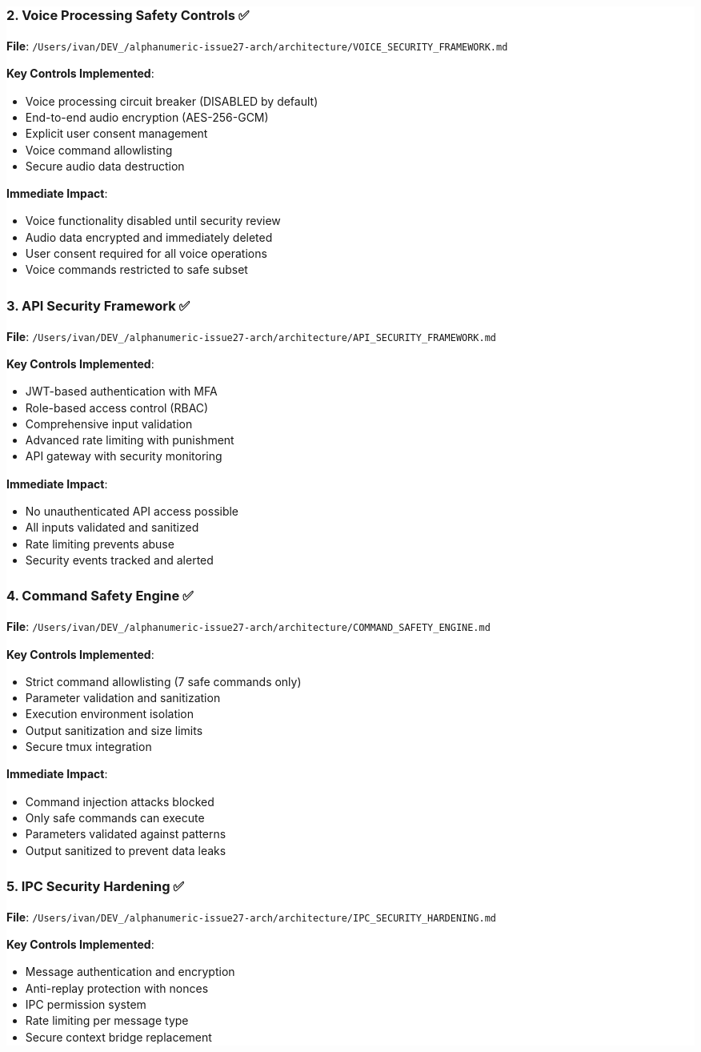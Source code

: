 ### 2. Voice Processing Safety Controls ✅
**File**: `/Users/ivan/DEV_/alphanumeric-issue27-arch/architecture/VOICE_SECURITY_FRAMEWORK.md`

**Key Controls Implemented**:
- Voice processing circuit breaker (DISABLED by default)
- End-to-end audio encryption (AES-256-GCM)
- Explicit user consent management
- Voice command allowlisting
- Secure audio data destruction

**Immediate Impact**:
- Voice functionality disabled until security review
- Audio data encrypted and immediately deleted
- User consent required for all voice operations
- Voice commands restricted to safe subset

### 3. API Security Framework ✅
**File**: `/Users/ivan/DEV_/alphanumeric-issue27-arch/architecture/API_SECURITY_FRAMEWORK.md`

**Key Controls Implemented**:
- JWT-based authentication with MFA
- Role-based access control (RBAC)
- Comprehensive input validation
- Advanced rate limiting with punishment
- API gateway with security monitoring

**Immediate Impact**:
- No unauthenticated API access possible
- All inputs validated and sanitized
- Rate limiting prevents abuse
- Security events tracked and alerted

### 4. Command Safety Engine ✅
**File**: `/Users/ivan/DEV_/alphanumeric-issue27-arch/architecture/COMMAND_SAFETY_ENGINE.md`

**Key Controls Implemented**:
- Strict command allowlisting (7 safe commands only)
- Parameter validation and sanitization
- Execution environment isolation
- Output sanitization and size limits
- Secure tmux integration

**Immediate Impact**:
- Command injection attacks blocked
- Only safe commands can execute
- Parameters validated against patterns
- Output sanitized to prevent data leaks

### 5. IPC Security Hardening ✅
**File**: `/Users/ivan/DEV_/alphanumeric-issue27-arch/architecture/IPC_SECURITY_HARDENING.md`

**Key Controls Implemented**:
- Message authentication and encryption
- Anti-replay protection with nonces
- IPC permission system
- Rate limiting per message type
- Secure context bridge replacement
